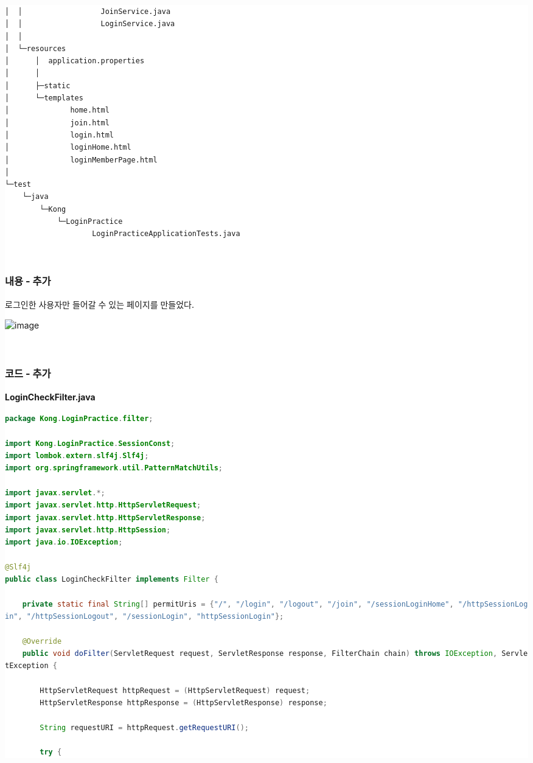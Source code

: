 ```bash
│  │                  JoinService.java
│  │                  LoginService.java
│  │
│  └─resources
│      │  application.properties
│      │
│      ├─static
│      └─templates
│              home.html
│              join.html
│              login.html
│              loginHome.html
│              loginMemberPage.html
│
└─test
    └─java
        └─Kong
            └─LoginPractice
                    LoginPracticeApplicationTests.java
```

<br>

### 내용 - 추가

로그인한 사용자만 들어갈 수 있는 페이지를 만들었다.

![image](https://user-images.githubusercontent.com/68289543/146668297-9d2619ef-51a3-41e1-a2d7-cd6ad7934cc9.png)

<br>

### 코드  - 추가

**LoginCheckFilter.java**

```java
package Kong.LoginPractice.filter;

import Kong.LoginPractice.SessionConst;
import lombok.extern.slf4j.Slf4j;
import org.springframework.util.PatternMatchUtils;

import javax.servlet.*;
import javax.servlet.http.HttpServletRequest;
import javax.servlet.http.HttpServletResponse;
import javax.servlet.http.HttpSession;
import java.io.IOException;

@Slf4j
public class LoginCheckFilter implements Filter {

    private static final String[] permitUris = {"/", "/login", "/logout", "/join", "/sessionLoginHome", "/httpSessionLogin", "/httpSessionLogout", "/sessionLogin", "httpSessionLogin"};

    @Override
    public void doFilter(ServletRequest request, ServletResponse response, FilterChain chain) throws IOException, ServletException {

        HttpServletRequest httpRequest = (HttpServletRequest) request;
        HttpServletResponse httpResponse = (HttpServletResponse) response;

        String requestURI = httpRequest.getRequestURI();

        try {

```